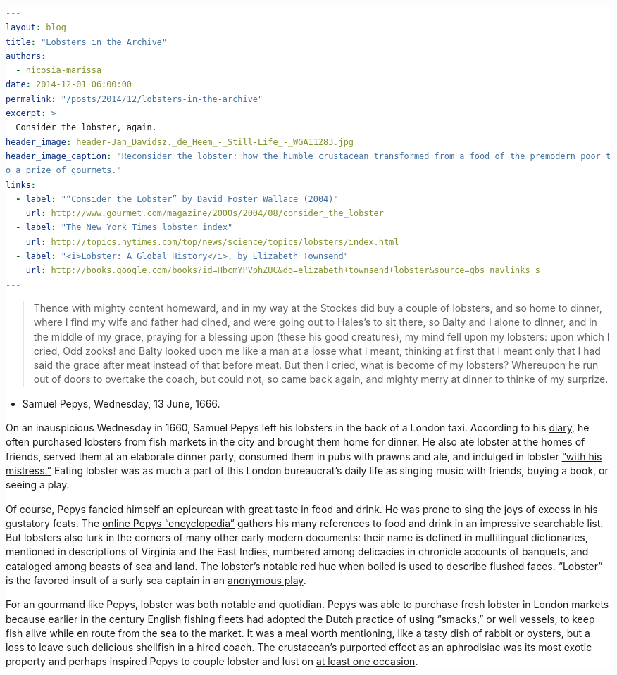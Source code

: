 ```yaml
---
layout: blog
title: "Lobsters in the Archive"
authors:
  - nicosia-marissa
date: 2014-12-01 06:00:00
permalink: "/posts/2014/12/lobsters-in-the-archive"
excerpt: >
  Consider the lobster, again. 
header_image: header-Jan_Davidsz._de_Heem_-_Still-Life_-_WGA11283.jpg
header_image_caption: "Reconsider the lobster: how the humble crustacean transformed from a food of the premodern poor to a prize of gourmets."
links: 
  - label: "“Consider the Lobster” by David Foster Wallace (2004)"
    url: http://www.gourmet.com/magazine/2000s/2004/08/consider_the_lobster
  - label: "The New York Times lobster index"
    url: http://topics.nytimes.com/top/news/science/topics/lobsters/index.html
  - label: "<i>Lobster: A Global History</i>, by Elizabeth Townsend"
    url: http://books.google.com/books?id=HbcmYPVphZUC&dq=elizabeth+townsend+lobster&source=gbs_navlinks_s
---
```

>Thence with mighty content homeward, and in my way at the Stockes did buy a couple of lobsters, and so home to dinner, where I find my wife and father had dined, and were going out to Hales’s to sit there, so Balty and I alone to dinner, and in the middle of my grace, praying for a blessing upon (these his good creatures), my mind fell upon my lobsters: upon which I cried, Odd zooks! and Balty looked upon me like a man at a losse what I meant, thinking at first that I meant only that I had said the grace after meat instead of that before meat. But then I cried, what is become of my lobsters? Whereupon he run out of doors to overtake the coach, but could not, so came back again, and mighty merry at dinner to thinke of my surprize. 
- Samuel Pepys, Wednesday, 13 June, 1666.

On an inauspicious Wednesday in 1660, Samuel Pepys left his lobsters in the back of a London taxi. According to his [diary](http://www.pepysdiary.com/diary/1666/06/13/), he often purchased lobsters from fish markets in the city and brought them home for dinner. He also ate lobster at the homes of friends, served them at an elaborate dinner party, consumed them in pubs with prawns and ale, and indulged in lobster [“with his mistress.”](http://www.pepysdiary.com/diary/1663/06/29/) Eating lobster was as much a part of this London bureaucrat’s daily life as singing music with friends, buying a book, or seeing a play.

Of course, Pepys fancied himself an epicurean with great taste in food and drink. He was prone to sing the joys of excess in his gustatory feats. The [online Pepys “encyclopedia”](http://www.pepysdiary.com/encyclopedia/) gathers his many references to food and drink in an impressive searchable list. But lobsters also lurk in the corners of many other early modern documents: their name is defined in multilingual dictionaries, mentioned in descriptions of Virginia and the East Indies, numbered among delicacies in chronicle accounts of banquets, and cataloged among beasts of sea and land. The lobster’s notable red hue when boiled is used to describe flushed faces. “Lobster” is the favored insult of a surly sea captain in an [anonymous play](https://archive.org/details/cu31924013325422). 

For an gourmand like Pepys, lobster was both notable and quotidian. Pepys was able to purchase fresh lobster in London markets because earlier in the century English fishing fleets had adopted the Dutch practice of using [“smacks,”](http://books.google.com/books?id=HbcmYPVphZUC&lpg=PP1&dq=elizabeth%20townsend%20lobster&pg=PT21#v=onepage&q&f=false) or well vessels, to keep fish alive while en route from the sea to the market. It was a meal worth mentioning, like a tasty dish of rabbit or oysters, but a loss to leave such delicious shellfish in a hired coach. The crustacean’s purported effect as an aphrodisiac was its most exotic property and perhaps inspired Pepys to couple lobster and lust on [at least one occasion](http://www.pepysdiary.com/diary/1663/06/29/).
